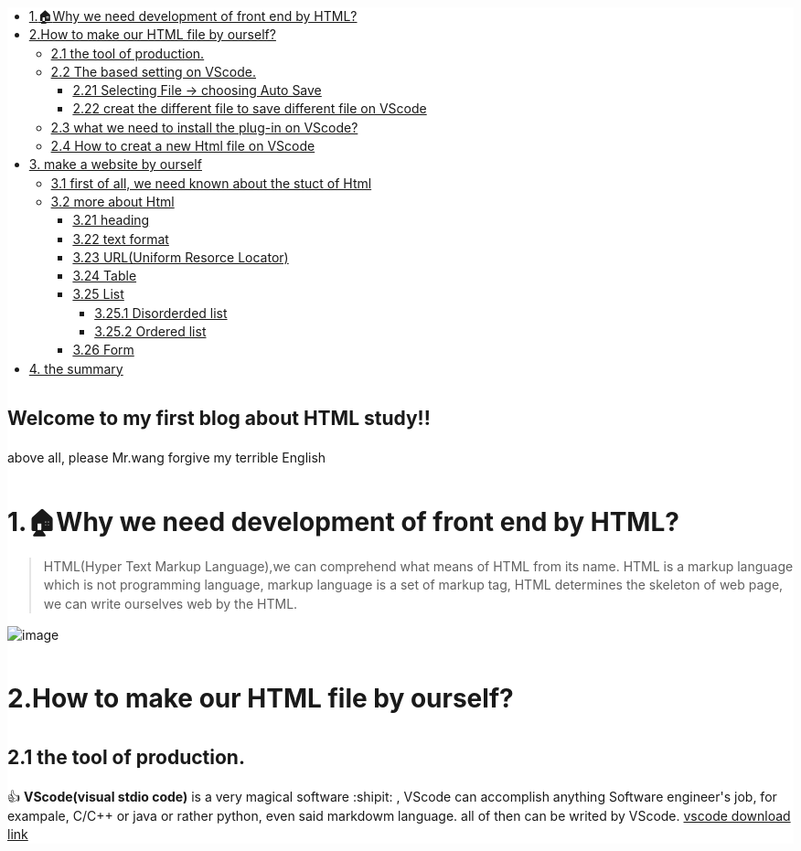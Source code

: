- [1.:house:Why we need development of front end by HTML?](#1housewhy-we-need-development-of-front-end-by-html)
- [2.How to make our HTML file by ourself?](#2how-to-make-our-html-file-by-ourself)
  - [2.1 the tool of production.](#21-the-tool-of-production)
  - [2.2 The based setting on VScode.](#22-the-based-setting-on-vscode)
    - [2.21 Selecting File -> choosing Auto Save](#221-selecting-file---choosing-auto-save)
    - [2.22 creat the different file to save different file on VScode](#222-creat-the-different-file-to-save-different-file-on-vscode)
  - [2.3 what we need to install the plug-in on VScode?](#23-what-we-need-to-install-the-plug-in-on-vscode)
  - [2.4 How to creat a new Html file on VScode](#24-how-to-creat-a-new-html-file-on-vscode)
- [3. make a website by ourself](#3-make-a-website-by-ourself)
  - [3.1 first of all, we need known about the stuct of Html](#31-first-of-all-we-need-known-about-the-stuct-of-html)
  - [3.2 more about Html](#32-more-about-html)
    - [3.21 heading](#321-heading)
    - [3.22 text format](#322-text-format)
    - [3.23 URL(Uniform Resorce Locator)](#323-urluniform-resorce-locator)
    - [3.24 Table](#324-table)
    - [3.25 List](#325-list)
      - [3.25.1 Disorderded list](#3251-disorderded-list)
      - [3.25.2 Ordered list](#3252-ordered-list)
    - [3.26 Form](#326-form)
- [4. the summary](#4-the-summary)

## **Welcome to my first blog about HTML study!!**

   above all, please Mr.wang forgive my terrible English
       

# 1.:house:Why we need development of front end by HTML?

>    HTML(Hyper Text Markup Language),we can comprehend what means of HTML from    its name. HTML is a markup language
>    which is not programming language, markup language is a set of markup tag, HTML determines the skeleton of web page, 
>    we can write ourselves web by the HTML.

![image](D:/Vscode_code/github/Dark-indicator/image/HTML.png)

# 2.How to make our HTML file by ourself?

## 2.1 the tool of production.

 :+1: **VScode(visual stdio code)** is a very magical software :shipit: , VScode can accomplish anything Software engineer's job, 
    for exampale, C/C++ or java or rather python, even said markdowm language. all of then can be writed by VScode.
[vscode download link](https://code.visualstudio.com/)
